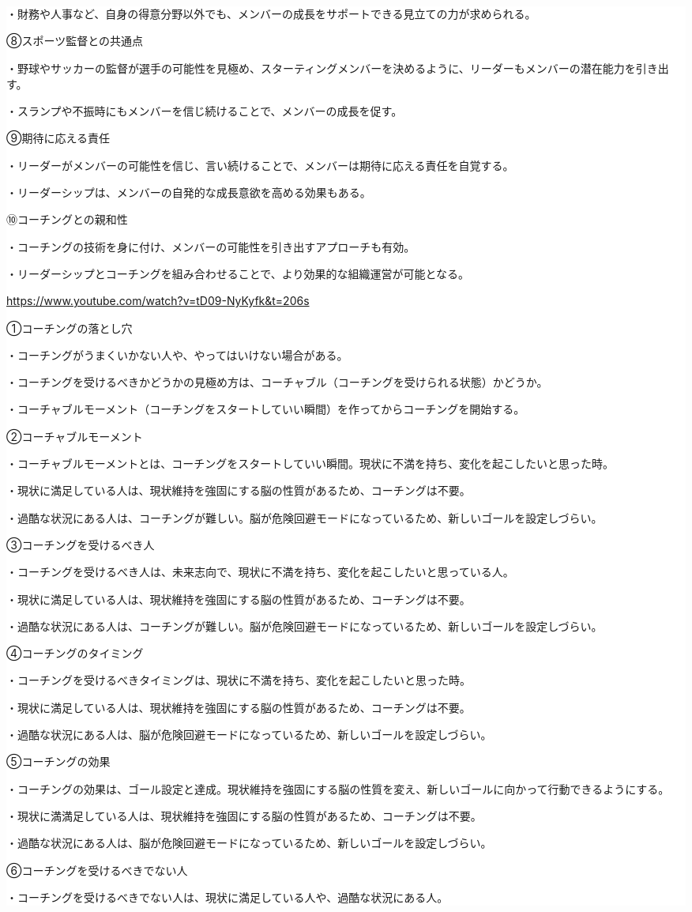・財務や人事など、自身の得意分野以外でも、メンバーの成長をサポートできる見立ての力が求められる。

⑧スポーツ監督との共通点

・野球やサッカーの監督が選手の可能性を見極め、スターティングメンバーを決めるように、リーダーもメンバーの潜在能力を引き出す。

・スランプや不振時にもメンバーを信じ続けることで、メンバーの成長を促す。

⑨期待に応える責任

・リーダーがメンバーの可能性を信じ、言い続けることで、メンバーは期待に応える責任を自覚する。

・リーダーシップは、メンバーの自発的な成長意欲を高める効果もある。

⑩コーチングとの親和性

・コーチングの技術を身に付け、メンバーの可能性を引き出すアプローチも有効。

・リーダーシップとコーチングを組み合わせることで、より効果的な組織運営が可能となる。

https://www.youtube.com/watch?v=tD09-NyKyfk&t=206s

①コーチングの落とし穴

・コーチングがうまくいかない人や、やってはいけない場合がある。

・コーチングを受けるべきかどうかの見極め方は、コーチャブル（コーチングを受けられる状態）かどうか。

・コーチャブルモーメント（コーチングをスタートしていい瞬間）を作ってからコーチングを開始する。

②コーチャブルモーメント

・コーチャブルモーメントとは、コーチングをスタートしていい瞬間。現状に不満を持ち、変化を起こしたいと思った時。

・現状に満足している人は、現状維持を強固にする脳の性質があるため、コーチングは不要。

・過酷な状況にある人は、コーチングが難しい。脳が危険回避モードになっているため、新しいゴールを設定しづらい。

③コーチングを受けるべき人

・コーチングを受けるべき人は、未来志向で、現状に不満を持ち、変化を起こしたいと思っている人。

・現状に満足している人は、現状維持を強固にする脳の性質があるため、コーチングは不要。

・過酷な状況にある人は、コーチングが難しい。脳が危険回避モードになっているため、新しいゴールを設定しづらい。

④コーチングのタイミング

・コーチングを受けるべきタイミングは、現状に不満を持ち、変化を起こしたいと思った時。

・現状に満足している人は、現状維持を強固にする脳の性質があるため、コーチングは不要。

・過酷な状況にある人は、脳が危険回避モードになっているため、新しいゴールを設定しづらい。

⑤コーチングの効果

・コーチングの効果は、ゴール設定と達成。現状維持を強固にする脳の性質を変え、新しいゴールに向かって行動できるようにする。

・現状に満満足している人は、現状維持を強固にする脳の性質があるため、コーチングは不要。

・過酷な状況にある人は、脳が危険回避モードになっているため、新しいゴールを設定しづらい。

⑥コーチングを受けるべきでない人

・コーチングを受けるべきでない人は、現状に満足している人や、過酷な状況にある人。
